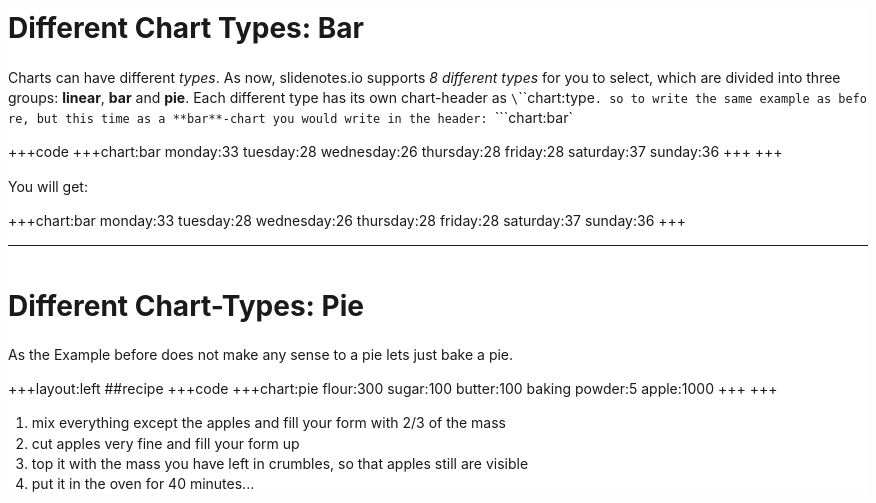 # Different Chart Types: Bar

Charts can have different *types*. As now, slidenotes.io supports *8 different types* for you to select, which are divided into three groups: **linear**, **bar** and **pie**. Each different type has its own chart-header as `\`\`\`chart:type`. so to write the same example as before, but this time as a **bar**-chart you would write in the header: `\`\`\`chart:bar`

+++code
\+++chart:bar
monday:33
tuesday:28
wednesday:26
thursday:28
friday:28
saturday:37
sunday:36
\+++
+++

You will get:

+++chart:bar
monday:33
tuesday:28
wednesday:26
thursday:28
friday:28
saturday:37
sunday:36
+++

---
# Different Chart-Types: Pie 

As the Example before does not make any sense to a pie lets just bake a pie. 

+++layout:left
##recipe
+++code
\+++chart:pie
flour:300
sugar:100
butter:100
baking powder:5
apple:1000
\+++
+++

1. mix everything except the apples and fill your form with 2/3 of the mass
2. cut apples very fine and fill your form up
3. top it with the mass you have left in crumbles, so that apples still are visible
4. put it in the oven for 40 minutes...
